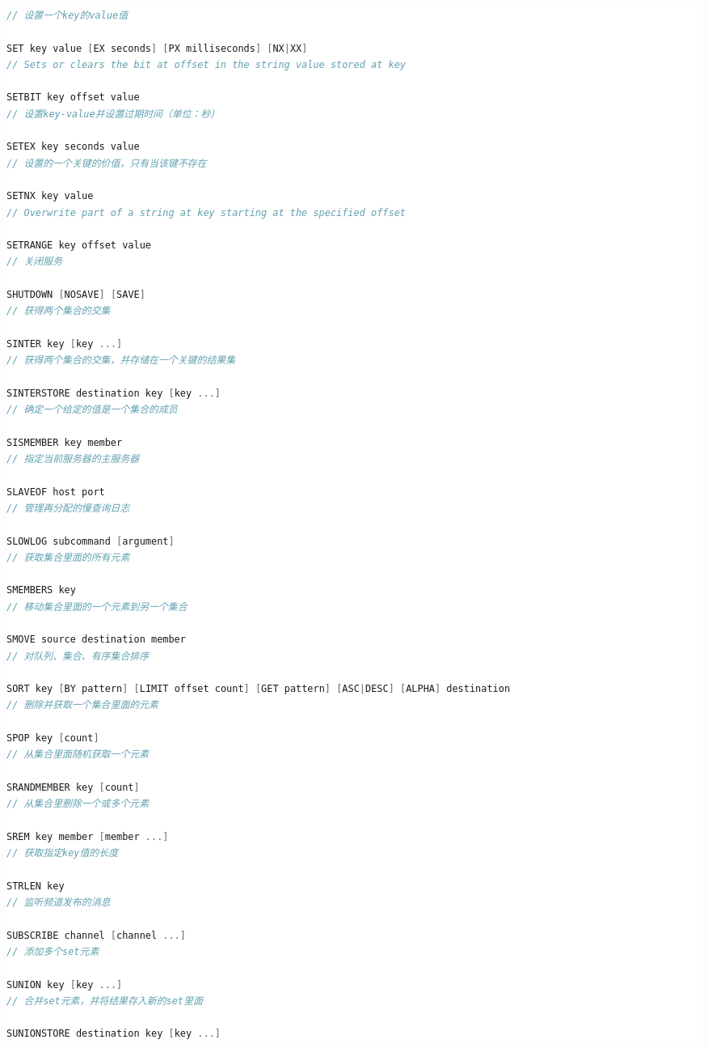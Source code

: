 ```c
// 设置一个key的value值

SET key value [EX seconds] [PX milliseconds] [NX|XX]
// Sets or clears the bit at offset in the string value stored at key

SETBIT key offset value
// 设置key-value并设置过期时间（单位：秒）

SETEX key seconds value
// 设置的一个关键的价值，只有当该键不存在

SETNX key value
// Overwrite part of a string at key starting at the specified offset

SETRANGE key offset value
// 关闭服务

SHUTDOWN [NOSAVE] [SAVE]
// 获得两个集合的交集

SINTER key [key ...]
// 获得两个集合的交集，并存储在一个关键的结果集

SINTERSTORE destination key [key ...]
// 确定一个给定的值是一个集合的成员

SISMEMBER key member
// 指定当前服务器的主服务器

SLAVEOF host port
// 管理再分配的慢查询日志

SLOWLOG subcommand [argument]
// 获取集合里面的所有元素

SMEMBERS key
// 移动集合里面的一个元素到另一个集合

SMOVE source destination member
// 对队列、集合、有序集合排序

SORT key [BY pattern] [LIMIT offset count] [GET pattern] [ASC|DESC] [ALPHA] destination
// 删除并获取一个集合里面的元素

SPOP key [count]
// 从集合里面随机获取一个元素

SRANDMEMBER key [count]
// 从集合里删除一个或多个元素

SREM key member [member ...]
// 获取指定key值的长度

STRLEN key
// 监听频道发布的消息

SUBSCRIBE channel [channel ...]
// 添加多个set元素

SUNION key [key ...]
// 合并set元素，并将结果存入新的set里面

SUNIONSTORE destination key [key ...]
```